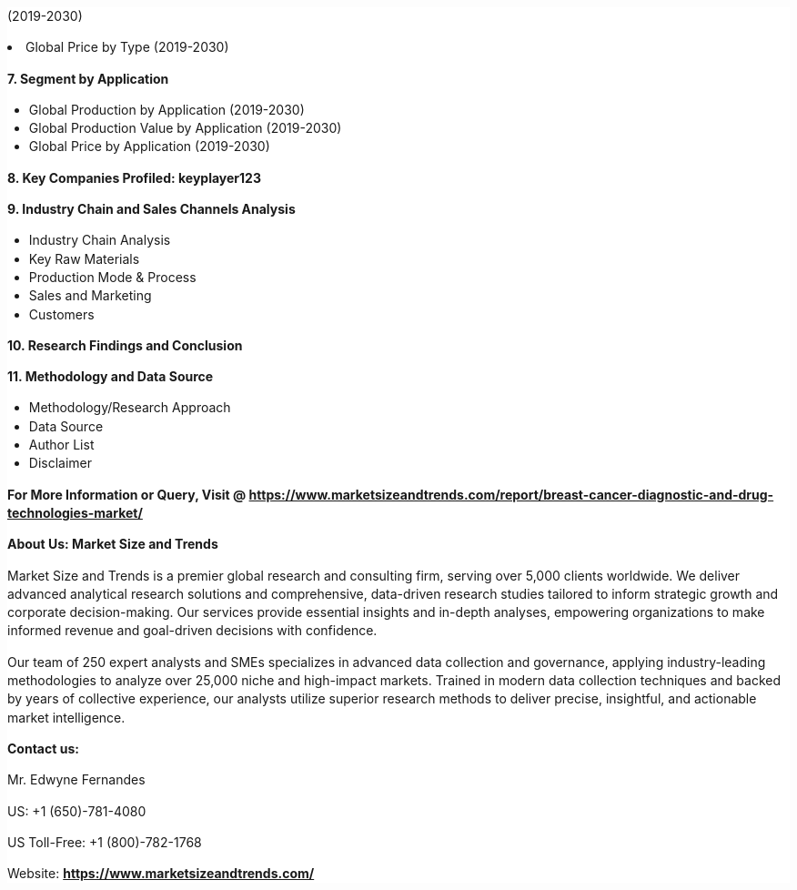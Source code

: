 (2019-2030)</li><li>Global Price by Type (2019-2030)</li></ul><p><strong>7. Segment by Application</strong></p><ul><li>Global Production by Application (2019-2030)</li><li>Global Production Value by Application (2019-2030)</li><li>Global Price by Application (2019-2030)</li></ul><p><strong>8. Key Companies Profiled: keyplayer123</strong></p><p><strong>9. Industry Chain and Sales Channels Analysis</strong></p><ul><li>Industry Chain Analysis</li><li>Key Raw Materials</li><li>Production Mode &amp; Process</li><li>Sales and Marketing</li><li>Customers</li></ul><p><strong>10. Research Findings and Conclusion</strong></p><p><strong>11. Methodology and Data Source</strong></p><ul><li>Methodology/Research Approach</li><li>Data Source</li><li>Author List</li><li>Disclaimer</li></ul></p><p><strong>For More Information or Query, Visit @ <a href="https://www.marketsizeandtrends.com/report/breast-cancer-diagnostic-and-drug-technologies-market/">https://www.marketsizeandtrends.com/report/breast-cancer-diagnostic-and-drug-technologies-market/</a></strong></p><p><strong>About Us: Market Size and Trends</strong></p><p>Market Size and Trends is a premier global research and consulting firm, serving over 5,000 clients worldwide. We deliver advanced analytical research solutions and comprehensive, data-driven research studies tailored to inform strategic growth and corporate decision-making. Our services provide essential insights and in-depth analyses, empowering organizations to make informed revenue and goal-driven decisions with confidence.</p><p>Our team of 250 expert analysts and SMEs specializes in advanced data collection and governance, applying industry-leading methodologies to analyze over 25,000 niche and high-impact markets. Trained in modern data collection techniques and backed by years of collective experience, our analysts utilize superior research methods to deliver precise, insightful, and actionable market intelligence.</p><p><strong>Contact us:</strong></p><p>Mr. Edwyne Fernandes</p><p>US: +1 (650)-781-4080</p><p>US Toll-Free: +1 (800)-782-1768</p><p>Website: <strong><a href="https://www.marketsizeandtrends.com/">https://www.marketsizeandtrends.com/</a></strong></p>
